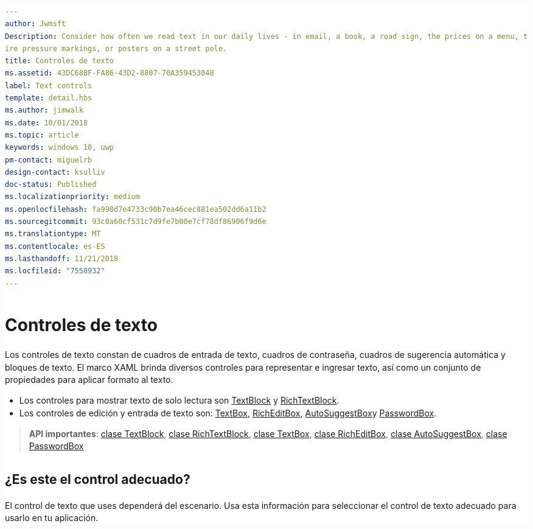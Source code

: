 ```yaml
---
author: Jwmsft
Description: Consider how often we read text in our daily lives - in email, a book, a road sign, the prices on a menu, tire pressure markings, or posters on a street pole.
title: Controles de texto
ms.assetid: 43DC68BF-FA86-43D2-8807-70A359453048
label: Text controls
template: detail.hbs
ms.author: jimwalk
ms.date: 10/01/2018
ms.topic: article
keywords: windows 10, uwp
pm-contact: miguelrb
design-contact: ksulliv
doc-status: Published
ms.localizationpriority: medium
ms.openlocfilehash: fa990d7e4733c90b7ea46cec881ea502dd6a11b2
ms.sourcegitcommit: 93c0a60cf531c7d9fe7b00e7cf78df86906f9d6e
ms.translationtype: MT
ms.contentlocale: es-ES
ms.lasthandoff: 11/21/2018
ms.locfileid: "7558932"
---
```

# <a name="text-controls"></a>Controles de texto

Los controles de texto constan de cuadros de entrada de texto, cuadros de contraseña, cuadros de sugerencia automática y bloques de texto. El marco XAML brinda diversos controles para representar e ingresar texto, así como un conjunto de propiedades para aplicar formato al texto.

- Los controles para mostrar texto de solo lectura son [TextBlock](text-block.md) y [RichTextBlock](rich-text-block.md).
- Los controles de edición y entrada de texto son: [TextBox](text-box.md), [RichEditBox](rich-edit-box.md), [AutoSuggestBox](auto-suggest-box.md)y [PasswordBox](password-box.md).

> **API importantes**: [clase TextBlock](https://msdn.microsoft.com/library/windows/apps/xaml/windows.ui.xaml.controls.textblock.aspx), [clase RichTextBlock](https://msdn.microsoft.com/library/windows/apps/xaml/windows.ui.xaml.controls.richtextblock.aspx), [clase TextBox](https://msdn.microsoft.com/library/windows/apps/xaml/windows.ui.xaml.controls.textbox.aspx), [clase RichEditBox](https://msdn.microsoft.com/library/windows/apps/xaml/windows.ui.xaml.controls.richeditbox.aspx), [clase AutoSuggestBox](https://msdn.microsoft.com/library/windows/apps/xaml/windows.ui.xaml.controls.autosuggestbox.aspx), [clase PasswordBox](https://msdn.microsoft.com/library/windows/apps/xaml/windows.ui.xaml.controls.passwordbox.aspx)

## <a name="is-this-the-right-control"></a>¿Es este el control adecuado?

El control de texto que uses dependerá del escenario. Usa esta información para seleccionar el control de texto adecuado para usarlo en tu aplicación.
